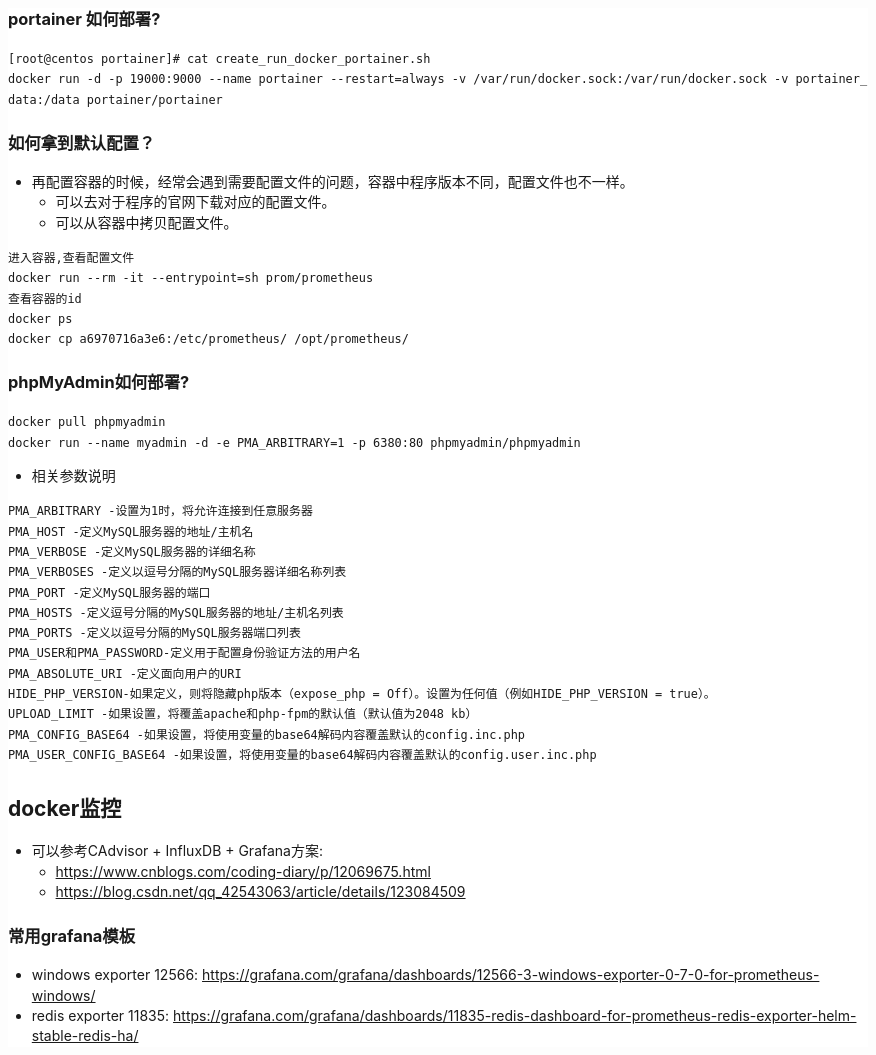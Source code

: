 ### portainer 如何部署?
```
[root@centos portainer]# cat create_run_docker_portainer.sh 
docker run -d -p 19000:9000 --name portainer --restart=always -v /var/run/docker.sock:/var/run/docker.sock -v portainer_data:/data portainer/portainer
```

### 如何拿到默认配置？
- 再配置容器的时候，经常会遇到需要配置文件的问题，容器中程序版本不同，配置文件也不一样。
  - 可以去对于程序的官网下载对应的配置文件。
  - 可以从容器中拷贝配置文件。
```
进入容器,查看配置文件
docker run --rm -it --entrypoint=sh prom/prometheus
查看容器的id
docker ps
docker cp a6970716a3e6:/etc/prometheus/ /opt/prometheus/
```

### phpMyAdmin如何部署?
```
docker pull phpmyadmin
docker run --name myadmin -d -e PMA_ARBITRARY=1 -p 6380:80 phpmyadmin/phpmyadmin
```

- 相关参数说明
```
PMA_ARBITRARY -设置为1时，将允许连接到任意服务器
PMA_HOST -定义MySQL服务器的地址/主机名
PMA_VERBOSE -定义MySQL服务器的详细名称
PMA_VERBOSES -定义以逗号分隔的MySQL服务器详细名称列表
PMA_PORT -定义MySQL服务器的端口
PMA_HOSTS -定义逗号分隔的MySQL服务器的地址/主机名列表
PMA_PORTS -定义以逗号分隔的MySQL服务器端口列表
PMA_USER和PMA_PASSWORD-定义用于配置身份验证方法的用户名
PMA_ABSOLUTE_URI -定义面向用户的URI
HIDE_PHP_VERSION-如果定义，则将隐藏php版本（expose_php = Off）。设置为任何值（例如HIDE_PHP_VERSION = true）。
UPLOAD_LIMIT -如果设置，将覆盖apache和php-fpm的默认值（默认值为2048 kb）
PMA_CONFIG_BASE64 -如果设置，将使用变量的base64解码内容覆盖默认的config.inc.php
PMA_USER_CONFIG_BASE64 -如果设置，将使用变量的base64解码内容覆盖默认的config.user.inc.php
```

## docker监控
- 可以参考CAdvisor + InfluxDB + Grafana方案:
  - https://www.cnblogs.com/coding-diary/p/12069675.html
  - https://blog.csdn.net/qq_42543063/article/details/123084509

### 常用grafana模板
- windows exporter 12566: https://grafana.com/grafana/dashboards/12566-3-windows-exporter-0-7-0-for-prometheus-windows/
- redis exporter 11835: https://grafana.com/grafana/dashboards/11835-redis-dashboard-for-prometheus-redis-exporter-helm-stable-redis-ha/
